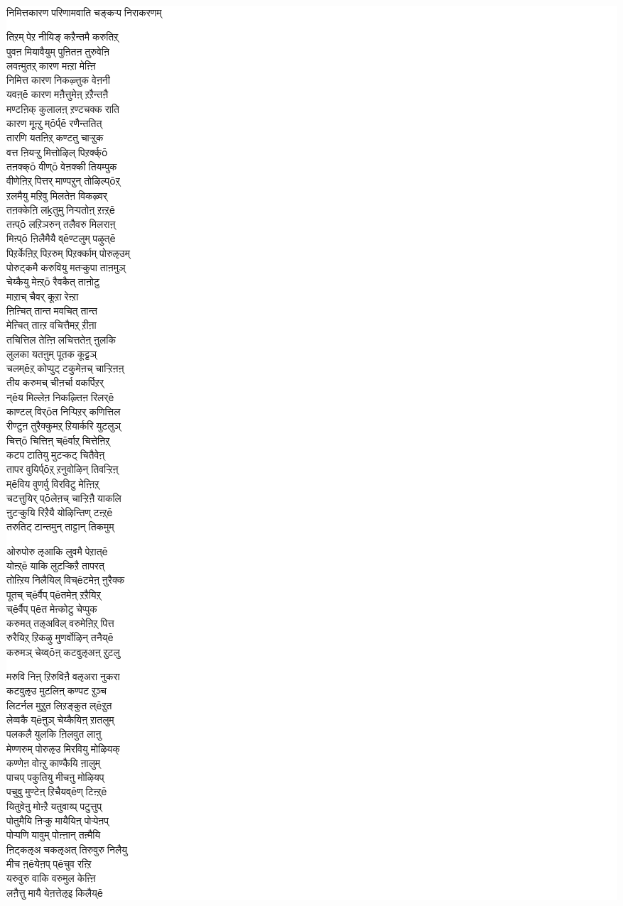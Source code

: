   निमित्तकारण परिणामवाति चङ्कऱ्प निराकरणम्

 तिऱम् पेऱ नीयिङ् कऱैन्तमै करुतिऱ्  
 पुवऩ मियावैयुम् पुऩितऩ तुरुवेऩि  
 लवऩ्मुतऱ् कारण मऩ्ऱा मेऩ्ऩि  
 निमित्त कारण निकऴ्त्तुक वेऩनी  
 यवऩ्ē कारण मऩैत्तुमेऩ् ऱऱैन्तऩै  
 मण्टऩिक् कुलालऩ् ऱण्टचक्क राति  
 कारण मूऩ्ऱु म्ōर्प्ē रणैन्ततित्  
 तारणि यतऩिऱ् कण्टतु चाऱ्ऱुक  
 वत्त ऩियऱ्ऱु मित्तोऴिल् पिऱर्क्क्ō  
 तऩक्क्ō वीण्ō वेऩक्की तियम्पुक  
 वीणेऩिऱ् पित्तर् माण्पऱुन् तोऴिल्प्ōऱ्  
 ऱलमैयु मऱिवु मिलतेऩ विकऴ्वर्  
 तऩक्केऩि लḵतुमु निऱ्पतोऩ् ऱऩ्ऱ्ē  
 तऩ्प्ō लऱिञरुन् तलैवरु मिलराऩ्  
 मिऩ्प्ō ऩिलैमैयै व्ēण्टलुम् पऴुत्ē  
 पिऱर्केऩिऱ् पिऱरुम् पिऱर्क्काम् पोरुऌउम्  
 पोरुट्कमै करुवियु मतऱ्कुपा ताऩमुञ्  
 चेय्कैयु मेऩ्ऱ्ō रैवकैत् ताऩोटु   
 माऱाच् चैवर् कूऱा रेऩ्ऱा  
 ऩिऩ्चित् तान्त मवचित् तान्त  
 मेऩ्चित् ताऩ्ऱ वचित्तैमऱ् ऱीऩा  
 तचित्तिल तेऩ्ऩि लचित्ततेऩ् ऩुलकि  
 लुलका यतऩुम् पूतक कूट्टञ्  
 चलम्ēऱ् कोप्पुट् टकुमेऩच् चाऱ्ऱिऩऩ्  
 तीय करुमच् चीऩर्चा वकर्पिऱर्  
 न्ēय मिल्लेऩ निकऴ्त्तिऩ रिलर्ē  
 काण्टल् विर्ōत निऱ्पिऱर् कणित्तिल  
 रीण्टुऩ तुरैक्कुमऱ् ऱियार्करि युटलुञ्  
 चित्त्ō चित्तिऩ् च्ēर्वाऱ् चित्तेऩिऱ्  
 कटप टातियु मुटऱ्कट् चितैवेऩ्  
 तापर वुयिर्प्ōऱ् ऱनुवोऴिन् तिवऱ्ऱिऩ्  
 म्ēविय वुणर्वु विरविटु मेऩ्ऩिऱ्  
 चटत्तुयिर् प्ōलेऩच् चाऱ्ऱिऩै याकलि   
 ऩुटऱ्कुयि रिऱैयै योऴिन्तिण् टऩ्ऱ्ē  
 तरुतिट् टान्तमुन् ताट्टान् तिकमुम्  
    
 ओरुपोरु ऌआकि लुवमै पेऱात्ē  
 योऩ्ऱ्ē याकि लुटऱ्किऱै तापरत्  
 तोऩ्ऱिय निलैयिल् विच्ēटमेऩ् ऩुरैक्क  
 पूतच् च्ēर्वैप् प्ēतमेऩ् ऱऱैयिऱ्  
 च्ēर्वैप् प्ēत मेऩ्कोटु चेप्पुक  
 करुमत् तऌअविल् वरुमेऩिऱ् पित्त  
 रुरैयिऱ् ऱिकऴु मुणर्वोऴिन् तनैय्ē  
 करुमञ् चेय्व्ōऩ् कटवुऌअऩ् ऱुटलु  
    
 मरुवि निऩ् ऱिरुविऩै वऌअरा नुकरा  
 कटवुऌउ मुटलिऩ् कण्पट ऱुञ्च  
 लिटर्नल मुऱुत लिऱङ्कुत ल्ēऱुत  
 लेव्वकै य्ēऩुञ् चेय्कैयिऩ् ऱातलुम्  
 पलकलै युलकि ऩिलवुत लाऩु  
 मेण्णरुम् पोरुऌउ मिरवियु मोऴियक्  
 कण्णेऩ वोऩ्ऱु काण्कैयि ऩालुम्  
 पाचप् पकुतियु मीचऩु मोऴियप्  
 पचुवु मुण्टेऩ् ऱिचैयव्ēण् टिऩ्ऱ्ē  
 यितुवेऩु मोऩ्ऱै यतुवाय्प् पटुत्तुप्  
 पोतुमैयि ऩिऱ्कु मायैयिऩ् पोऱ्पेऩप्  
 पोऱ्पणि यावुम् पोऩ्ऩान् तऩ्मैयि  
 ऩिट्कऌअ चकऌअत् तिरुवुरु निलैयु  
 मीच ऩ्ēयेऩप् प्ēचुव रऩ्ऱि  
 यरुवुरु वाकि वरुमुल केऩ्ऩि  
 लऩैत्तु मायै येऩत्तेऌइ किलैय्ē  
